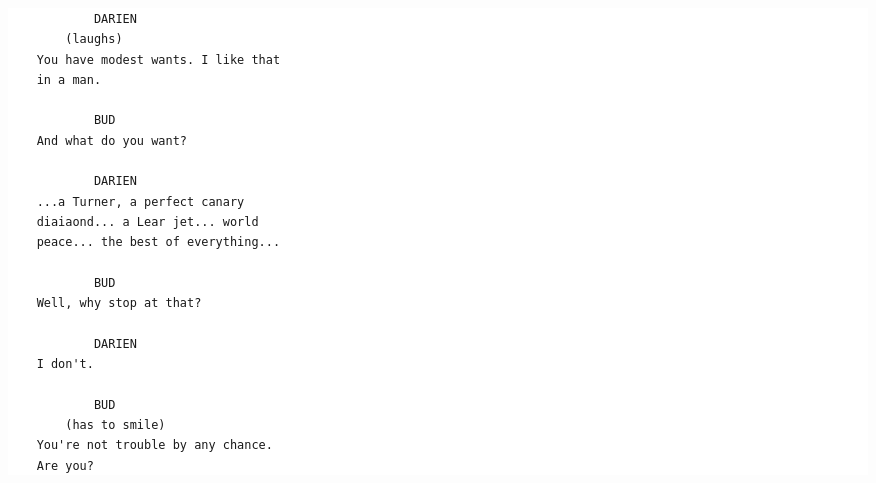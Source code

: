 				DARIEN
			(laughs)
		You have modest wants. I like that
		in a man.

				BUD
		And what do you want?

				DARIEN
		...a Turner, a perfect canary
		diaiaond... a Lear jet... world
		peace... the best of everything...

				BUD
		Well, why stop at that?

				DARIEN
		I don't.

				BUD
			(has to smile)
		You're not trouble by any chance.
		Are you?

